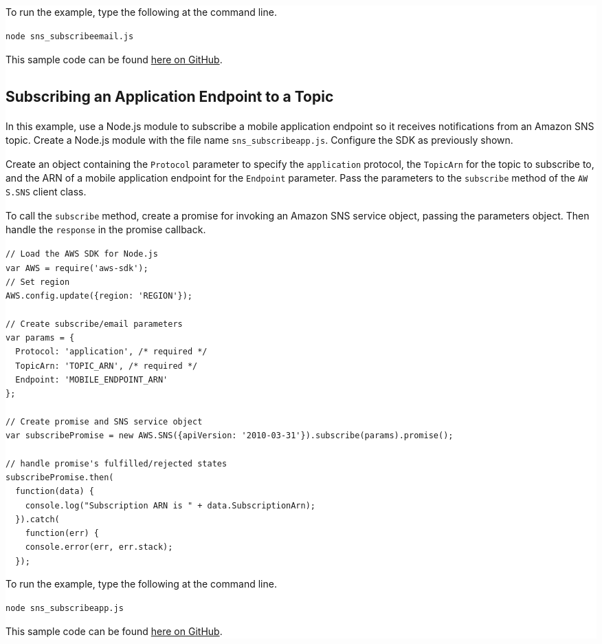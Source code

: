 To run the example, type the following at the command line\.

```
node sns_subscribeemail.js
```

This sample code can be found [here on GitHub](https://github.com/awsdocs/aws-doc-sdk-examples/blob/master/javascript/example_code/sns/sns_subscribeemail.js)\.

## Subscribing an Application Endpoint to a Topic<a name="sns-examples-subscribing-apps"></a>

In this example, use a Node\.js module to subscribe a mobile application endpoint so it receives notifications from an Amazon SNS topic\. Create a Node\.js module with the file name `sns_subscribeapp.js`\. Configure the SDK as previously shown\.

Create an object containing the `Protocol` parameter to specify the `application` protocol, the `TopicArn` for the topic to subscribe to, and the ARN of a mobile application endpoint for the `Endpoint` parameter\. Pass the parameters to the `subscribe` method of the `AWS.SNS` client class\.

To call the `subscribe` method, create a promise for invoking an Amazon SNS service object, passing the parameters object\. Then handle the `response` in the promise callback\.

```
// Load the AWS SDK for Node.js
var AWS = require('aws-sdk');
// Set region
AWS.config.update({region: 'REGION'});                

// Create subscribe/email parameters
var params = {
  Protocol: 'application', /* required */
  TopicArn: 'TOPIC_ARN', /* required */
  Endpoint: 'MOBILE_ENDPOINT_ARN'
};

// Create promise and SNS service object
var subscribePromise = new AWS.SNS({apiVersion: '2010-03-31'}).subscribe(params).promise();

// handle promise's fulfilled/rejected states
subscribePromise.then(
  function(data) {
    console.log("Subscription ARN is " + data.SubscriptionArn);
  }).catch(
    function(err) {
    console.error(err, err.stack);
  });
```

To run the example, type the following at the command line\.

```
node sns_subscribeapp.js
```

This sample code can be found [here on GitHub](https://github.com/awsdocs/aws-doc-sdk-examples/blob/master/javascript/example_code/sns/sns_subscribeapp.js)\.
